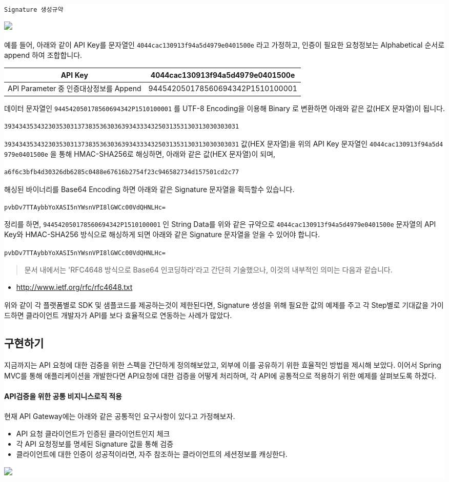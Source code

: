 `Signature 생성규약`

<img src='http://photo.toast.com/aaaacd/Dongle/hashing_flow.png' />

<br/>

예를 들어, 아래와 같이 API Key를 문자열인 `4044cac130913f94a5d4979e0401500e` 라고 가정하고, 인증이 필요한 요청정보는 Alphabetical 순서로 append 하여 조합합니다.

API Key | 4044cac130913f94a5d4979e0401500e
--|--
API Parameter 중 인증대상정보를 Append | 944542050178560694342P1510100001

데이터 문자열인 `944542050178560694342P1510100001` 를 UTF-8 Encoding을 이용해 Binary 로 변환하면 아래와 같은 값(HEX 문자열)이 됩니다.

```
3934343534323035303137383536303639343334325031353130313030303031
```

`3934343534323035303137383536303639343334325031353130313030303031` 값(HEX 문자열)을 위의 API Key 문자열인 `4044cac130913f94a5d4979e0401500e` 을 통해 HMAC-SHA256로 해싱하면, 아래와 같은 값(HEX 문자열)이 되며,

```
a6f6c3bfb4d30326db6285c0488e67616b2754f23c946582734d157501cd2c77
```

해싱된 바이너리를 Base64 Encoding 하면 아래와 같은 Signature 문자열을 획득할수 있습니다.

```
pvbDv7TTAybbYoXASI5nYWsnVPI8lGWCc00VdQHNLHc=
```

정리를 하면, `944542050178560694342P1510100001` 인 String Data를 위와 같은 규약으로 `4044cac130913f94a5d4979e0401500e` 문자열의 API Key와 HMAC-SHA256 방식으로 해싱하게 되면 아래와 같은 Signature 문자열을 얻을 수 있어야 합니다.

```
pvbDv7TTAybbYoXASI5nYWsnVPI8lGWCc00VdQHNLHc=
```

> 문서 내에서는 'RFC4648 방식으로 Base64 인코딩하라'라고 간단히 기술했으나, 이것의 내부적인 의미는 다음과 같습니다.
- http://www.ietf.org/rfc/rfc4648.txt

위와 같이 각 플랫폼별로 SDK 및 샘플코드를 제공하는것이 제한된다면, Signature 생성을 위해 필요한 값의 예제를 주고 각 Step별로 기대값을 가이드하면 클라이언트 개발자가 API를 보다 효율적으로 연동하는 사례가 많았다.

## 구현하기

지금까지는 API 요청에 대한 검증을 위한 스펙을 간단하게 정의해보았고, 외부에 이를 공유하기 위한 효율적인 방법을 제시해 보았다. 이어서 Spring MVC를 통해 애플리케이션을 개발한다면 API요청에 대한 검증을 어떻게 처리하며, 각 API에 공통적으로 적용하기 위한 예제를 살펴보도록 하겠다.

#### API검증을 위한 공통 비지니스로직 적용

현재 API Gateway에는 아래와 같은 공통적인 요구사항이 있다고 가정해보자.

- API 요청 클라이언트가 인증된 클라이언트인지 체크
- 각 API 요청정보를 명세된 Signature 값을 통해 검증
- 클라이언트에 대한 인증이 성공적이라면, 자주 참조하는 클라이언트의 세션정보를 캐싱한다.

<img src='http://photo.toast.com/aaaacd/Dongle/call_stack.png' />
